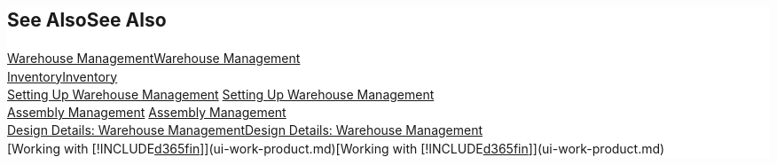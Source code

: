 ## <a name="see-also"></a><span data-ttu-id="26599-185">See Also</span><span class="sxs-lookup"><span data-stu-id="26599-185">See Also</span></span>
[<span data-ttu-id="26599-186">Warehouse Management</span><span class="sxs-lookup"><span data-stu-id="26599-186">Warehouse Management</span></span>](warehouse-manage-warehouse.md)  
[<span data-ttu-id="26599-187">Inventory</span><span class="sxs-lookup"><span data-stu-id="26599-187">Inventory</span></span>](inventory-manage-inventory.md)  
<span data-ttu-id="26599-188">[Setting Up Warehouse Management](warehouse-setup-warehouse.md)   </span><span class="sxs-lookup"><span data-stu-id="26599-188">[Setting Up Warehouse Management](warehouse-setup-warehouse.md)   </span></span>  
<span data-ttu-id="26599-189">[Assembly Management](assembly-assemble-items.md)  </span><span class="sxs-lookup"><span data-stu-id="26599-189">[Assembly Management](assembly-assemble-items.md)  </span></span>  
[<span data-ttu-id="26599-190">Design Details: Warehouse Management</span><span class="sxs-lookup"><span data-stu-id="26599-190">Design Details: Warehouse Management</span></span>](design-details-warehouse-management.md)  
<span data-ttu-id="26599-191">[Working with [!INCLUDE[d365fin](includes/d365fin_md.md)]](ui-work-product.md)</span><span class="sxs-lookup"><span data-stu-id="26599-191">[Working with [!INCLUDE[d365fin](includes/d365fin_md.md)]](ui-work-product.md)</span></span>

